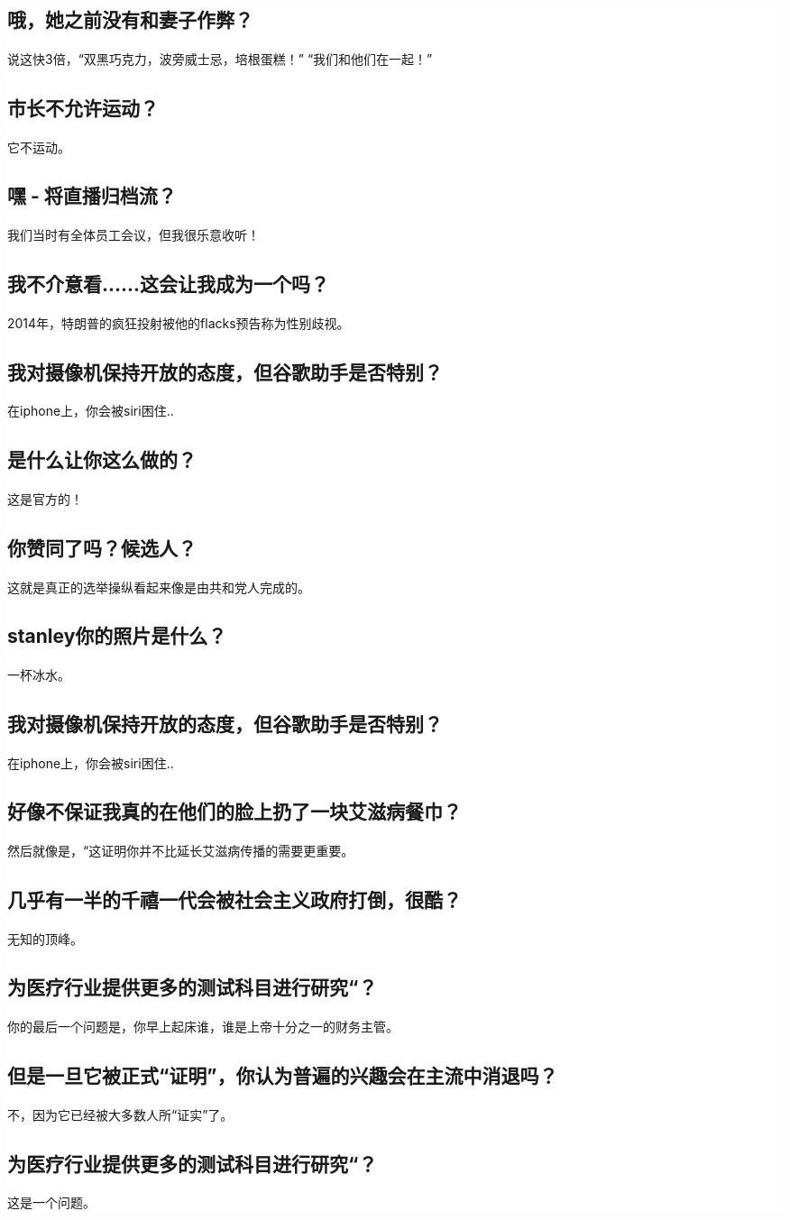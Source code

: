 ## 哦，她之前没有和妻子作弊？
说这快3倍，“双黑巧克力，波旁威士忌，培根蛋糕！” “我们和他们在一起！”

## 市长不允许运动？
它不运动。

## 嘿 - 将直播归档流？
我们当时有全体员工会议，但我很乐意收听！

## 我不介意看......这会让我成为一个吗？
2014年，特朗普的疯狂投射被他的flacks预告称为性别歧视。

## 我对摄像机保持开放的态度，但谷歌助手是否特别？
在iphone上，你会被siri困住..

## 是什么让你这么做的？
这是官方的！

## 你赞同了吗？候选人？
这就是真正的选举操纵看起来像是由共和党人完成的。

##  stanley你的照片是什么？
一杯冰水。

## 我对摄像机保持开放的态度，但谷歌助手是否特别？
在iphone上，你会被siri困住..

## 好像不保证我真的在他们的脸上扔了一块艾滋病餐巾？
然后就像是，“这证明你并不比延长艾滋病传播的需要更重要。

## 几乎有一半的千禧一代会被社会主义政府打倒，很酷？
无知的顶峰。

## 为医疗行业提供更多的测试科目进行研究“？
你的最后一个问题是，你早上起床谁，谁是上帝十分之一的财务主管。

## 但是一旦它被正式“证明”，你认为普遍的兴趣会在主流中消退吗？
不，因为它已经被大多数人所“证实”了。

## 为医疗行业提供更多的测试科目进行研究“？
这是一个问题。
